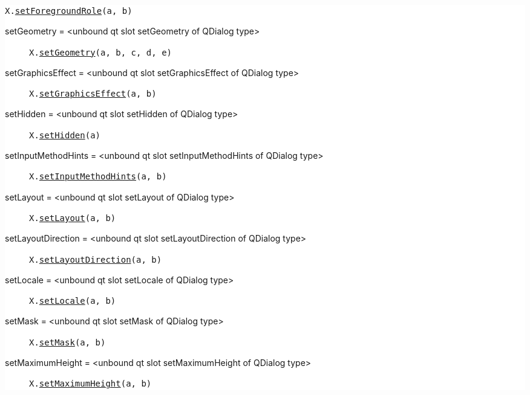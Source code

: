 <pre class="doc" markdown="0">X.<a href="#QDialog-setForegroundRole">setForegroundRole</a>(a, b)</pre>

</dd></dl>
<dl><dt><span class="other-name">setGeometry</span> = &lt;unbound qt slot setGeometry of QDialog type&gt;<dd>

<pre class="doc" markdown="0">X.<a href="#QDialog-setGeometry">setGeometry</a>(a, b, c, d, e)</pre>

</dd></dl>
<dl><dt><span class="other-name">setGraphicsEffect</span> = &lt;unbound qt slot setGraphicsEffect of QDialog type&gt;<dd>

<pre class="doc" markdown="0">X.<a href="#QDialog-setGraphicsEffect">setGraphicsEffect</a>(a, b)</pre>

</dd></dl>
<dl><dt><span class="other-name">setHidden</span> = &lt;unbound qt slot setHidden of QDialog type&gt;<dd>

<pre class="doc" markdown="0">X.<a href="#QDialog-setHidden">setHidden</a>(a)</pre>

</dd></dl>
<dl><dt><span class="other-name">setInputMethodHints</span> = &lt;unbound qt slot setInputMethodHints of QDialog type&gt;<dd>

<pre class="doc" markdown="0">X.<a href="#QDialog-setInputMethodHints">setInputMethodHints</a>(a, b)</pre>

</dd></dl>
<dl><dt><span class="other-name">setLayout</span> = &lt;unbound qt slot setLayout of QDialog type&gt;<dd>

<pre class="doc" markdown="0">X.<a href="#QDialog-setLayout">setLayout</a>(a, b)</pre>

</dd></dl>
<dl><dt><span class="other-name">setLayoutDirection</span> = &lt;unbound qt slot setLayoutDirection of QDialog type&gt;<dd>

<pre class="doc" markdown="0">X.<a href="#QDialog-setLayoutDirection">setLayoutDirection</a>(a, b)</pre>

</dd></dl>
<dl><dt><span class="other-name">setLocale</span> = &lt;unbound qt slot setLocale of QDialog type&gt;<dd>

<pre class="doc" markdown="0">X.<a href="#QDialog-setLocale">setLocale</a>(a, b)</pre>

</dd></dl>
<dl><dt><span class="other-name">setMask</span> = &lt;unbound qt slot setMask of QDialog type&gt;<dd>

<pre class="doc" markdown="0">X.<a href="#QDialog-setMask">setMask</a>(a, b)</pre>

</dd></dl>
<dl><dt><span class="other-name">setMaximumHeight</span> = &lt;unbound qt slot setMaximumHeight of QDialog type&gt;<dd>

<pre class="doc" markdown="0">X.<a href="#QDialog-setMaximumHeight">setMaximumHeight</a>(a, b)</pre>
